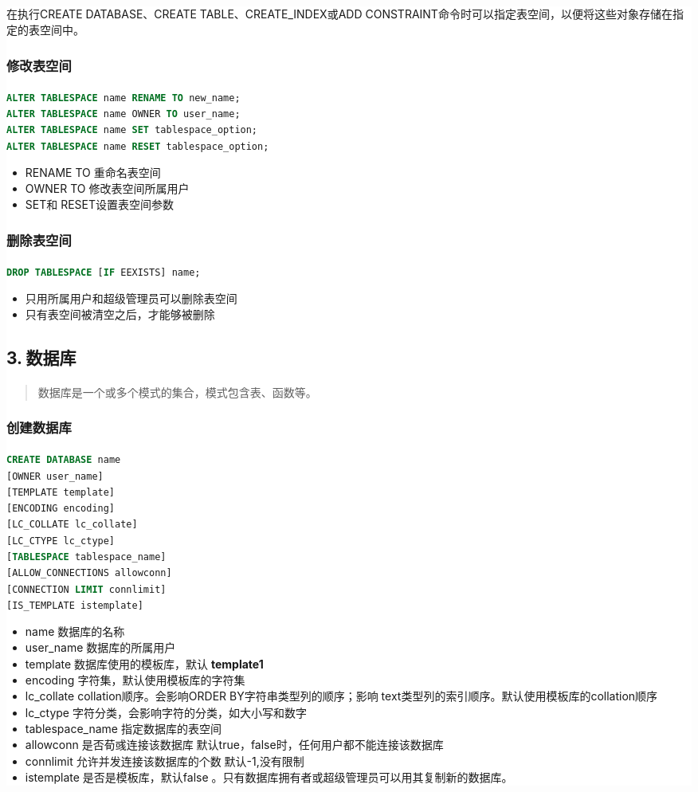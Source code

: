 
在执行CREATE DATABASE、CREATE TABLE、CREATE_INDEX或ADD CONSTRAINT命令时可以指定表空间，以便将这些对象存储在指定的表空间中。

### 修改表空间

```sql
ALTER TABLESPACE name RENAME TO new_name;
ALTER TABLESPACE name OWNER TO user_name;
ALTER TABLESPACE name SET tablespace_option;
ALTER TABLESPACE name RESET tablespace_option;
```

- RENAME TO 重命名表空间
- OWNER TO 修改表空间所属用户
- SET和 RESET设置表空间参数

### 删除表空间

```sql
DROP TABLESPACE [IF EEXISTS] name;
```

- 只用所属用户和超级管理员可以删除表空间
- 只有表空间被清空之后，才能够被删除

## 3. 数据库

> 数据库是一个或多个模式的集合，模式包含表、函数等。

### 创建数据库

```sql
CREATE DATABASE name
[OWNER user_name]
[TEMPLATE template]
[ENCODING encoding]
[LC_COLLATE lc_collate]
[LC_CTYPE lc_ctype]
[TABLESPACE tablespace_name]
[ALLOW_CONNECTIONS allowconn]
[CONNECTION LIMIT connlimit]
[IS_TEMPLATE istemplate]
```

- name 数据库的名称
- user_name 数据库的所属用户
- template 数据库使用的模板库，默认 **template1**
- encoding 字符集，默认使用模板库的字符集
- lc_collate collation顺序。会影响ORDER BY字符串类型列的顺序；影响 text类型列的索引顺序。默认使用模板库的collation顺序
- lc_ctype 字符分类，会影响字符的分类，如大小写和数字
- tablespace_name 指定数据库的表空间
- allowconn 是否荀彧连接该数据库 默认true，false时，任何用户都不能连接该数据库
- connlimit 允许并发连接该数据库的个数 默认-1,没有限制
- istemplate 是否是模板库，默认false 。只有数据库拥有者或超级管理员可以用其复制新的数据库。
